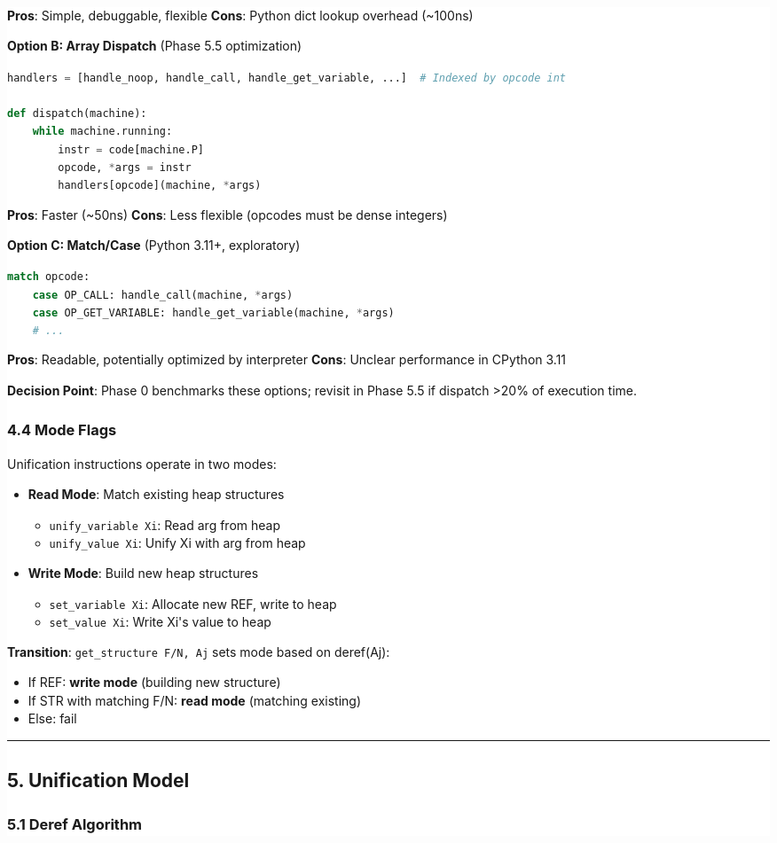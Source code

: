 **Pros**: Simple, debuggable, flexible
**Cons**: Python dict lookup overhead (~100ns)

**Option B: Array Dispatch** (Phase 5.5 optimization)

```python
handlers = [handle_noop, handle_call, handle_get_variable, ...]  # Indexed by opcode int

def dispatch(machine):
    while machine.running:
        instr = code[machine.P]
        opcode, *args = instr
        handlers[opcode](machine, *args)
```

**Pros**: Faster (~50ns)
**Cons**: Less flexible (opcodes must be dense integers)

**Option C: Match/Case** (Python 3.11+, exploratory)

```python
match opcode:
    case OP_CALL: handle_call(machine, *args)
    case OP_GET_VARIABLE: handle_get_variable(machine, *args)
    # ...
```

**Pros**: Readable, potentially optimized by interpreter
**Cons**: Unclear performance in CPython 3.11

**Decision Point**: Phase 0 benchmarks these options; revisit in Phase 5.5 if dispatch >20% of execution time.

### 4.4 Mode Flags

Unification instructions operate in two modes:

- **Read Mode**: Match existing heap structures
  - `unify_variable Xi`: Read arg from heap
  - `unify_value Xi`: Unify Xi with arg from heap

- **Write Mode**: Build new heap structures
  - `set_variable Xi`: Allocate new REF, write to heap
  - `set_value Xi`: Write Xi's value to heap

**Transition**: `get_structure F/N, Aj` sets mode based on deref(Aj):
- If REF: **write mode** (building new structure)
- If STR with matching F/N: **read mode** (matching existing)
- Else: fail

---

## 5. Unification Model

### 5.1 Deref Algorithm
